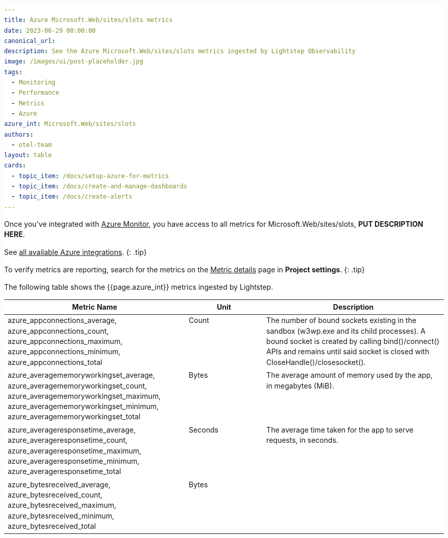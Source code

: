 ```yaml
---
title: Azure Microsoft.Web/sites/slots metrics
date: 2023-06-29 00:00:00
canonical_url:
description: See the Azure Microsoft.Web/sites/slots metrics ingested by Lightstep Observability
image: /images/ui/post-placeholder.jpg
tags:
  - Monitoring
  - Performance
  - Metrics
  - Azure
azure_int: Microsoft.Web/sites/slots
authors:
  - otel-team
layout: table
cards:
  - topic_item: /docs/setup-azure-for-metrics
  - topic_item: /docs/create-and-manage-dashboards
  - topic_item: /docs/create-alerts
---
```

Once you've integrated with [Azure Monitor](/docs/setup-azure-for-metrics), you have access to all metrics for Microsoft.Web/sites/slots, **PUT DESCRIPTION HERE**. 

See [all available Azure integrations](/docs/azure-metrics).
{: .tip}

To verify metrics are reporting, search for the metrics on the [Metric details](/docs/manage-metric-details) page in **Project settings**.
{: .tip}

The following table shows the {{page.azure_int}} metrics ingested by Lightstep.
<table class="table-aws">
<colgroup><col span="1" style="width: 35%;" /><col span="1" style="width: 15%;" /><col span="1" style="width: 35%;" /></colgroup>
  <thead>
    <th>Metric Name</th>
    <th>Unit</th>
    <th>Description</th>
  </thead>
  <tr>
    <td>azure_appconnections_average, azure_appconnections_count, azure_appconnections_maximum, azure_appconnections_minimum, azure_appconnections_total</td>
    <td>Count</td>
    <td>The number of bound sockets existing in the sandbox (w3wp.exe and its child processes). A bound socket is created by calling bind()/connect() APIs and remains until said socket is closed with CloseHandle()/closesocket().</td>
  </tr>
  <tr>
    <td>azure_averagememoryworkingset_average, azure_averagememoryworkingset_count, azure_averagememoryworkingset_maximum, azure_averagememoryworkingset_minimum, azure_averagememoryworkingset_total</td>
    <td>Bytes</td>
    <td>The average amount of memory used by the app, in megabytes (MiB).</td>
  </tr>
  <tr>
    <td>azure_averageresponsetime_average, azure_averageresponsetime_count, azure_averageresponsetime_maximum, azure_averageresponsetime_minimum, azure_averageresponsetime_total</td>
    <td>Seconds</td>
    <td>The average time taken for the app to serve requests, in seconds.</td>
  </tr>
  <tr>
    <td>azure_bytesreceived_average, azure_bytesreceived_count, azure_bytesreceived_maximum, azure_bytesreceived_minimum, azure_bytesreceived_total</td>
    <td>Bytes</td>